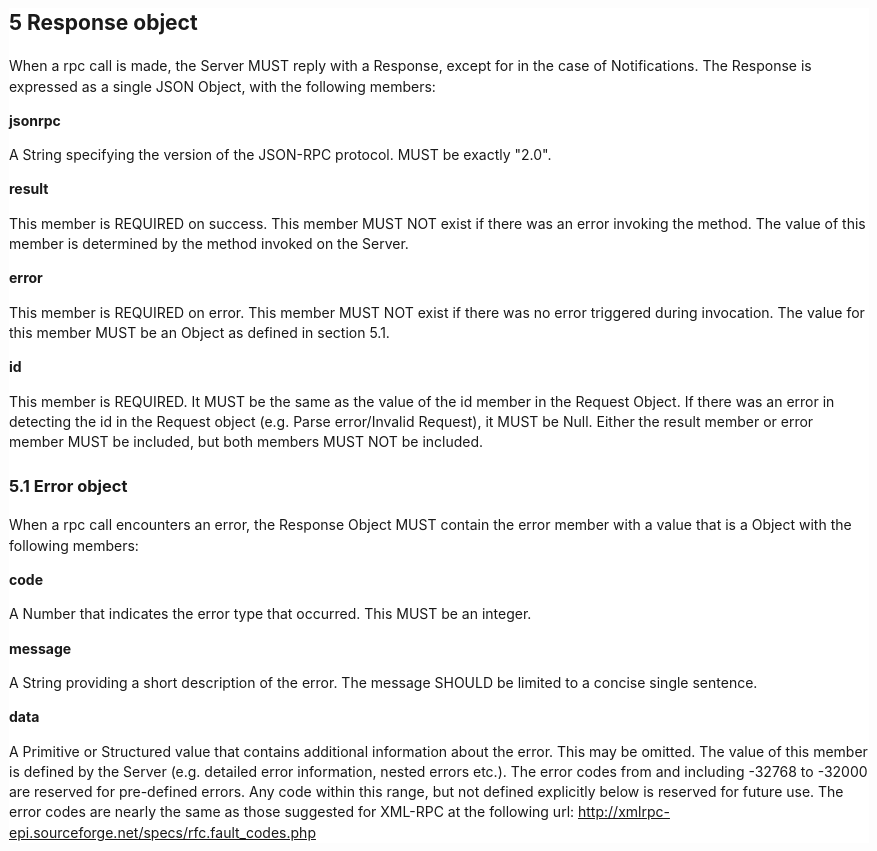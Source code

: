 ## 5 Response object
When a rpc call is made, the Server MUST reply with a Response, except for in
the case of Notifications. The Response is expressed as a single JSON Object,
with the following members:

**jsonrpc**

A String specifying the version of the JSON-RPC protocol. MUST be exactly "2.0".

**result**

This member is REQUIRED on success.
This member MUST NOT exist if there was an error invoking the method.
The value of this member is determined by the method invoked on the Server.

**error**

This member is REQUIRED on error.
This member MUST NOT exist if there was no error triggered during invocation.
The value for this member MUST be an Object as defined in section 5.1.

**id**

This member is REQUIRED.
It MUST be the same as the value of the id member in the Request Object.
If there was an error in detecting the id in the Request object (e.g. Parse
error/Invalid Request), it MUST be Null. Either the result member or error
member MUST be included, but both members MUST NOT be included.

### 5.1 Error object

When a rpc call encounters an error, the Response Object MUST contain the error
member with a value that is a Object with the following members:

**code**

A Number that indicates the error type that occurred.
This MUST be an integer.

**message**

A String providing a short description of the error.
The message SHOULD be limited to a concise single sentence.

**data**

A Primitive or Structured value that contains additional information about the
error.
This may be omitted.
The value of this member is defined by the Server (e.g. detailed error
information, nested errors etc.).
The error codes from and including -32768 to -32000 are reserved for
pre-defined errors. Any code within this range, but not defined explicitly
below is reserved for future use. The error codes are nearly the same as those
suggested for XML-RPC at the following url: http://xmlrpc-epi.sourceforge.net/specs/rfc.fault_codes.php
